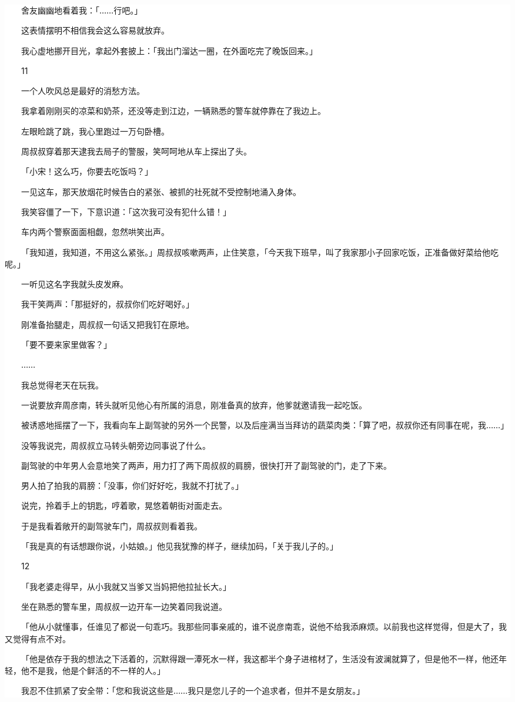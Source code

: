 &emsp;&emsp;舍友幽幽地看着我：「……行吧。」  
  
&emsp;&emsp;这表情摆明不相信我会这么容易就放弃。  
  
&emsp;&emsp;我心虚地挪开目光，拿起外套披上：「我出门溜达一圈，在外面吃完了晚饭回来。」  
  
&emsp;&emsp;11  
  
&emsp;&emsp;一个人吹风总是最好的消愁方法。  
  
&emsp;&emsp;我拿着刚刚买的凉菜和奶茶，还没等走到江边，一辆熟悉的警车就停靠在了我边上。  
  
&emsp;&emsp;左眼睑跳了跳，我心里跑过一万句卧槽。  
  
&emsp;&emsp;周叔叔穿着那天逮我去局子的警服，笑呵呵地从车上探出了头。  
  
&emsp;&emsp;「小宋！这么巧，你要去吃饭吗？」  
  
&emsp;&emsp;一见这车，那天放烟花时候告白的紧张、被抓的社死就不受控制地涌入身体。  
  
&emsp;&emsp;我笑容僵了一下，下意识道：「这次我可没有犯什么错！」  
  
&emsp;&emsp;车内两个警察面面相觑，忽然哄笑出声。  
  
&emsp;&emsp;「我知道，我知道，不用这么紧张。」周叔叔咳嗽两声，止住笑意，「今天我下班早，叫了我家那小子回家吃饭，正准备做好菜给他吃呢。」  
  
&emsp;&emsp;一听见这名字我就头皮发麻。  
  
&emsp;&emsp;我干笑两声：「那挺好的，叔叔你们吃好喝好。」  
  
&emsp;&emsp;刚准备抬腿走，周叔叔一句话又把我钉在原地。  
  
&emsp;&emsp;「要不要来家里做客？」  
  
&emsp;&emsp;……  
  
&emsp;&emsp;我总觉得老天在玩我。  
  
&emsp;&emsp;一说要放弃周彦南，转头就听见他心有所属的消息，刚准备真的放弃，他爹就邀请我一起吃饭。  
  
&emsp;&emsp;被诱惑地摇摆了一下，我看向车上副驾驶的另外一个民警，以及后座满当当拜访的蔬菜肉类：「算了吧，叔叔你还有同事在呢，我……」  
  
&emsp;&emsp;没等我说完，周叔叔立马转头朝旁边同事说了什么。  
  
&emsp;&emsp;副驾驶的中年男人会意地笑了两声，用力打了两下周叔叔的肩膀，很快打开了副驾驶的门，走了下来。  
  
&emsp;&emsp;男人拍了拍我的肩膀：「没事，你们好好吃，我就不打扰了。」  
  
&emsp;&emsp;说完，拎着手上的钥匙，哼着歌，晃悠着朝街对面走去。  
  
&emsp;&emsp;于是我看着敞开的副驾驶车门，周叔叔则看着我。  
  
&emsp;&emsp;「我是真的有话想跟你说，小姑娘。」他见我犹豫的样子，继续加码，「关于我儿子的。」  
  
&emsp;&emsp;12  
  
&emsp;&emsp;「我老婆走得早，从小我就又当爹又当妈把他拉扯长大。」  
  
&emsp;&emsp;坐在熟悉的警车里，周叔叔一边开车一边笑着同我说道。  
  
&emsp;&emsp;「他从小就懂事，任谁见了都说一句乖巧。我那些同事亲戚的，谁不说彦南乖，说他不给我添麻烦。以前我也这样觉得，但是大了，我又觉得有点不对。  
  
&emsp;&emsp;「他是依存于我的想法之下活着的，沉默得跟一潭死水一样，我这都半个身子进棺材了，生活没有波澜就算了，但是他不一样，他还年轻，他不是我，他是个鲜活的不一样的人。」  
  
&emsp;&emsp;我忍不住抓紧了安全带：「您和我说这些是……我只是您儿子的一个追求者，但并不是女朋友。」  
  